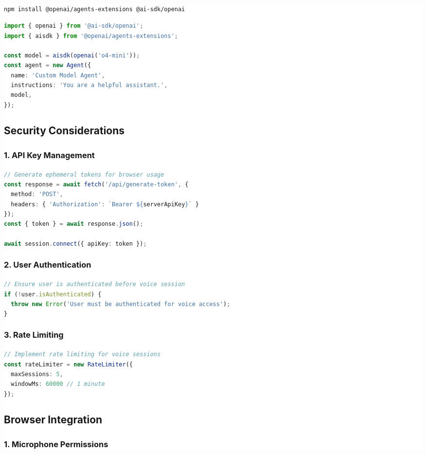 ```bash
npm install @openai/agents-extensions @ai-sdk/openai
```

```typescript
import { openai } from '@ai-sdk/openai';
import { aisdk } from '@openai/agents-extensions';

const model = aisdk(openai('o4-mini'));
const agent = new Agent({
  name: 'Custom Model Agent',
  instructions: 'You are a helpful assistant.',
  model,
});
```

## Security Considerations

### 1. API Key Management

```typescript
// Generate ephemeral tokens for browser usage
const response = await fetch('/api/generate-token', {
  method: 'POST',
  headers: { 'Authorization': `Bearer ${serverApiKey}` }
});
const { token } = await response.json();

await session.connect({ apiKey: token });
```

### 2. User Authentication

```typescript
// Ensure user is authenticated before voice session
if (!user.isAuthenticated) {
  throw new Error('User must be authenticated for voice access');
}
```

### 3. Rate Limiting

```typescript
// Implement rate limiting for voice sessions
const rateLimiter = new RateLimiter({
  maxSessions: 5,
  windowMs: 60000 // 1 minute
});
```

## Browser Integration

### 1. Microphone Permissions
